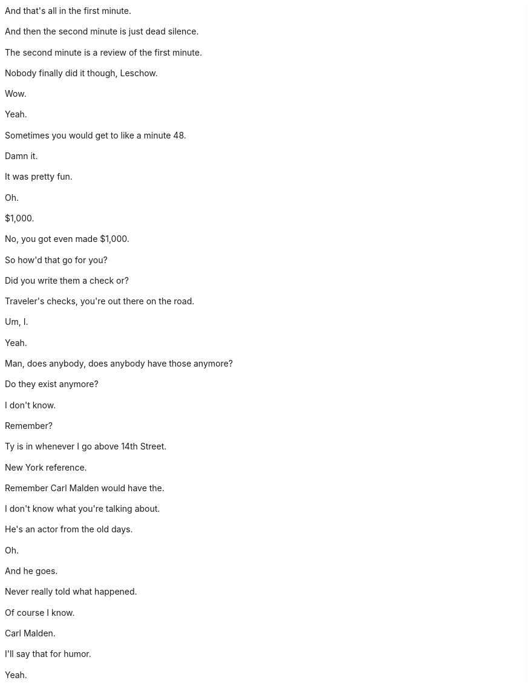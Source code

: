 And that's all in the first minute.

And then the second minute is just dead silence.

The second minute is a review of the first minute.

Nobody finally did it though, Leschow.

Wow.

Yeah.

Sometimes you would get to like a minute 48.

Damn it.

It was pretty fun.

Oh.

$1,000.

No, you got even made $1,000.

So how'd that go for you?

Did you write them a check or?

Traveler's checks, you're out there on the road.

Um, I.

Yeah.

Man, does anybody, does anybody have those anymore?

Do they exist anymore?

I don't know.

Remember?

Ty is in whenever I go above 14th Street.

New York reference.

Remember Carl Malden would have the.

I don't know what you're talking about.

He's an actor from the old days.

Oh.

And he goes.

Never really told what happened.

Of course I know.

Carl Malden.

I'll say that for humor.

Yeah.
